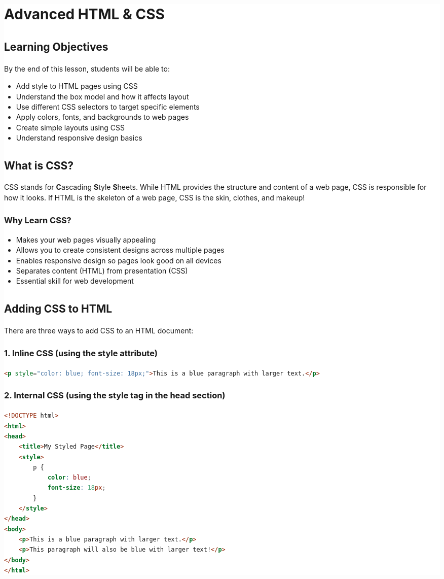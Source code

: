 # Advanced HTML & CSS

## Learning Objectives

By the end of this lesson, students will be able to:

- Add style to HTML pages using CSS
- Understand the box model and how it affects layout
- Use different CSS selectors to target specific elements
- Apply colors, fonts, and backgrounds to web pages
- Create simple layouts using CSS
- Understand responsive design basics

## What is CSS?

CSS stands for **C**ascading **S**tyle **S**heets. While HTML provides the structure and content of a web page, CSS is responsible for how it looks. If HTML is the skeleton of a web page, CSS is the skin, clothes, and makeup!

### Why Learn CSS?

- Makes your web pages visually appealing
- Allows you to create consistent designs across multiple pages
- Enables responsive design so pages look good on all devices
- Separates content (HTML) from presentation (CSS)
- Essential skill for web development

## Adding CSS to HTML

There are three ways to add CSS to an HTML document:

### 1. Inline CSS (using the style attribute)

```html
<p style="color: blue; font-size: 18px;">This is a blue paragraph with larger text.</p>
```

### 2. Internal CSS (using the style tag in the head section)

```html
<!DOCTYPE html>
<html>
<head>
    <title>My Styled Page</title>
    <style>
        p {
            color: blue;
            font-size: 18px;
        }
    </style>
</head>
<body>
    <p>This is a blue paragraph with larger text.</p>
    <p>This paragraph will also be blue with larger text!</p>
</body>
</html>
```
